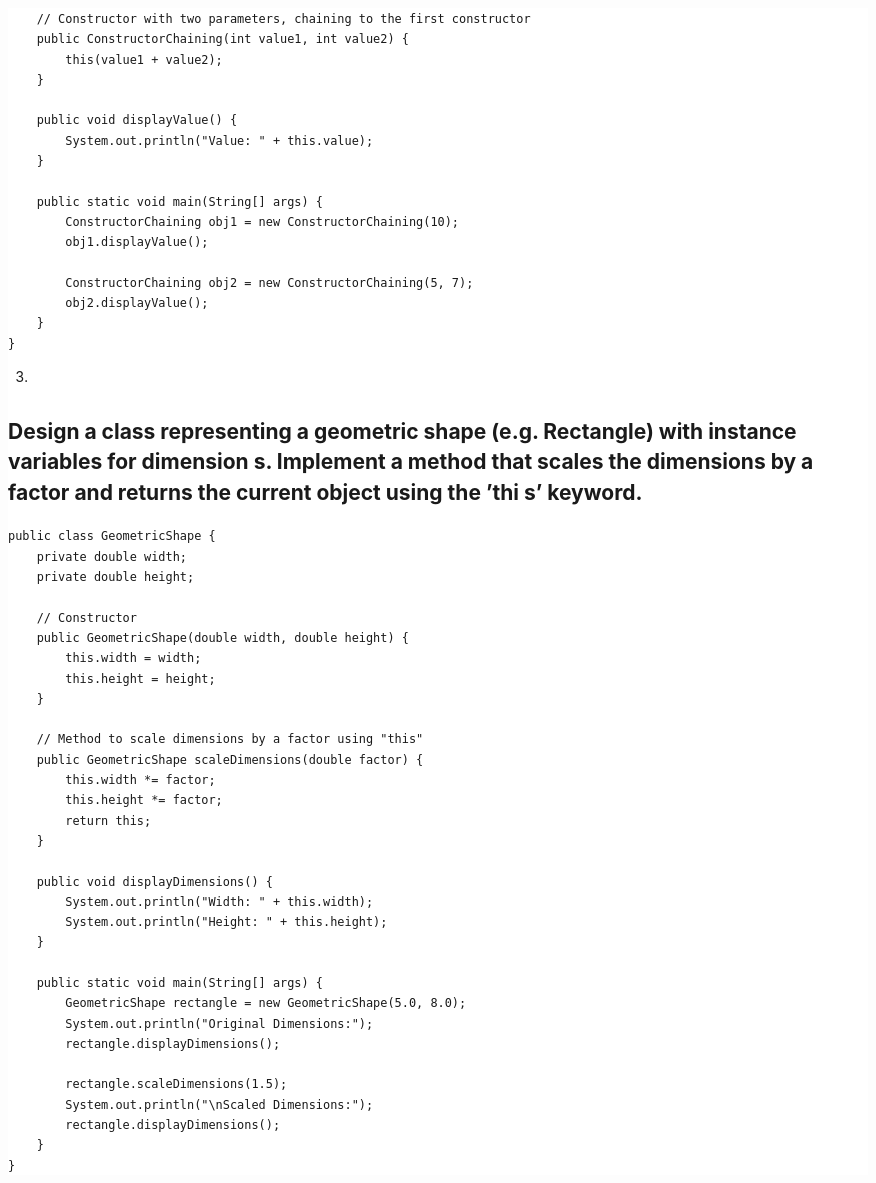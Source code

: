         // Constructor with two parameters, chaining to the first constructor
        public ConstructorChaining(int value1, int value2) {
            this(value1 + value2);
        }

        public void displayValue() {
            System.out.println("Value: " + this.value);
        }

        public static void main(String[] args) {
            ConstructorChaining obj1 = new ConstructorChaining(10);
            obj1.displayValue();

            ConstructorChaining obj2 = new ConstructorChaining(5, 7);
            obj2.displayValue();
        }
    }


3.
Design a class representing a geometric shape (e.g. Rectangle) with instance variables for
dimension
s. Implement a method that scales the dimensions by a factor and returns the current object
using the ’thi s’ keyword.
------------------------------------------------------

    public class GeometricShape {
        private double width;
        private double height;

        // Constructor
        public GeometricShape(double width, double height) {
            this.width = width;
            this.height = height;
        }

        // Method to scale dimensions by a factor using "this"
        public GeometricShape scaleDimensions(double factor) {
            this.width *= factor;
            this.height *= factor;
            return this;
        }

        public void displayDimensions() {
            System.out.println("Width: " + this.width);
            System.out.println("Height: " + this.height);
        }

        public static void main(String[] args) {
            GeometricShape rectangle = new GeometricShape(5.0, 8.0);
            System.out.println("Original Dimensions:");
            rectangle.displayDimensions();

            rectangle.scaleDimensions(1.5);
            System.out.println("\nScaled Dimensions:");
            rectangle.displayDimensions();
        }
    }
